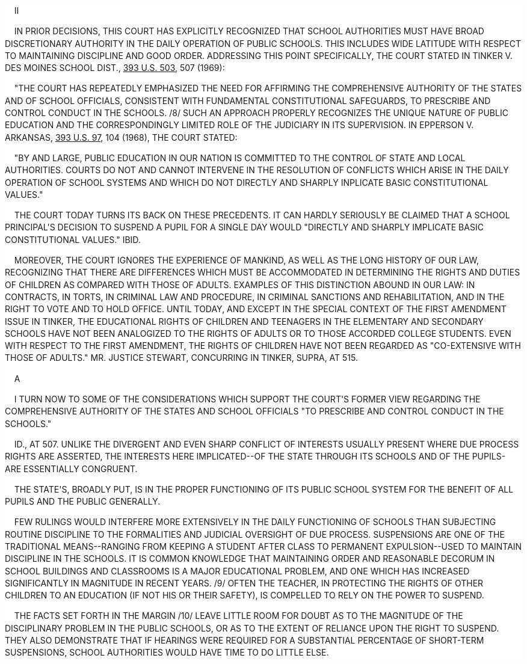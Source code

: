     II

    IN PRIOR DECISIONS, THIS COURT HAS EXPLICITLY RECOGNIZED THAT SCHOOL AUTHORITIES MUST HAVE BROAD DISCRETIONARY AUTHORITY IN THE DAILY OPERATION OF PUBLIC SCHOOLS.  THIS INCLUDES WIDE LATITUDE WITH RESPECT TO MAINTAINING DISCIPLINE AND GOOD ORDER.  ADDRESSING THIS POINT SPECIFICALLY, THE COURT STATED IN TINKER V. DES MOINES SCHOOL DIST., [393 U.S. 503][/us/courts/scotus/usReporter/393/503], 507 (1969):

    "THE COURT HAS REPEATEDLY EMPHASIZED THE NEED FOR AFFIRMING THE COMPREHENSIVE AUTHORITY OF THE STATES AND OF SCHOOL OFFICIALS, CONSISTENT WITH FUNDAMENTAL CONSTITUTIONAL SAFEGUARDS, TO PRESCRIBE AND CONTROL CONDUCT IN THE SCHOOLS.  /8/ SUCH AN APPROACH PROPERLY RECOGNIZES THE UNIQUE NATURE OF PUBLIC EDUCATION AND THE CORRESPONDINGLY LIMITED ROLE OF THE JUDICIARY IN ITS SUPERVISION.  IN EPPERSON V. ARKANSAS, [393 U.S. 97][/us/courts/scotus/usReporter/393/97], 104 (1968), THE COURT STATED:

    "BY AND LARGE, PUBLIC EDUCATION IN OUR NATION IS COMMITTED TO THE CONTROL OF STATE AND LOCAL AUTHORITIES.  COURTS DO NOT AND CANNOT INTERVENE IN THE RESOLUTION OF CONFLICTS WHICH ARISE IN THE DAILY OPERATION OF SCHOOL SYSTEMS AND WHICH DO NOT DIRECTLY AND SHARPLY INPLICATE BASIC CONSTITUTIONAL VALUES."

    THE COURT TODAY TURNS ITS BACK ON THESE PRECEDENTS.  IT CAN HARDLY SERIOUSLY BE CLAIMED THAT A SCHOOL PRINCIPAL'S DECISION TO SUSPEND A PUPIL FOR A SINGLE DAY WOULD "DIRECTLY AND SHARPLY IMPLICATE BASIC CONSTITUTIONAL VALUES."  IBID.

    MOREOVER, THE COURT IGNORES THE EXPERIENCE OF MANKIND, AS WELL AS THE LONG HISTORY OF OUR LAW, RECOGNIZING THAT THERE ARE DIFFERENCES WHICH MUST BE ACCOMMODATED IN DETERMINING THE RIGHTS AND DUTIES OF CHILDREN AS COMPARED WITH THOSE OF ADULTS.  EXAMPLES OF THIS DISTINCTION ABOUND IN OUR LAW:  IN CONTRACTS, IN TORTS, IN CRIMINAL LAW AND PROCEDURE, IN CRIMINAL SANCTIONS AND REHABILITATION, AND IN THE RIGHT TO VOTE AND TO HOLD OFFICE.  UNTIL TODAY, AND EXCEPT IN THE SPECIAL CONTEXT OF THE FIRST AMENDMENT ISSUE IN TINKER, THE EDUCATIONAL RIGHTS OF CHILDREN AND TEENAGERS IN THE ELEMENTARY AND SECONDARY SCHOOLS HAVE NOT BEEN ANALOGIZED TO THE RIGHTS OF ADULTS OR TO THOSE ACCORDED COLLEGE STUDENTS.  EVEN WITH RESPECT TO THE FIRST AMENDMENT, THE RIGHTS OF CHILDREN HAVE NOT BEEN REGARDED AS "CO-EXTENSIVE WITH THOSE OF ADULTS."  MR. JUSTICE STEWART, CONCURRING IN TINKER, SUPRA, AT 515.

    A

    I TURN NOW TO SOME OF THE CONSIDERATIONS WHICH SUPPORT THE COURT'S FORMER VIEW REGARDING THE COMPREHENSIVE AUTHORITY OF THE STATES AND SCHOOL OFFICIALS "TO PRESCRIBE AND CONTROL CONDUCT IN THE SCHOOLS."

    ID., AT 507.  UNLIKE THE DIVERGENT AND EVEN SHARP CONFLICT OF INTERESTS USUALLY PRESENT WHERE DUE PROCESS RIGHTS ARE ASSERTED, THE INTERESTS HERE IMPLICATED--OF THE STATE THROUGH ITS SCHOOLS AND OF THE PUPILS- ARE ESSENTIALLY CONGRUENT.

    THE STATE'S, BROADLY PUT, IS IN THE PROPER FUNCTIONING OF ITS PUBLIC SCHOOL SYSTEM FOR THE BENEFIT OF ALL PUPILS AND THE PUBLIC GENERALLY.

    FEW RULINGS WOULD INTERFERE MORE EXTENSIVELY IN THE DAILY FUNCTIONING OF SCHOOLS THAN SUBJECTING ROUTINE DISCIPLINE TO THE FORMALITIES AND JUDICIAL OVERSIGHT OF DUE PROCESS.  SUSPENSIONS ARE ONE OF THE TRADITIONAL MEANS--RANGING FROM KEEPING A STUDENT AFTER CLASS TO PERMANENT EXPULSION--USED TO MAINTAIN DISCIPLINE IN THE SCHOOLS.  IT IS COMMON KNOWLEDGE THAT MAINTAINING ORDER AND REASONABLE DECORUM IN SCHOOL BUILDINGS AND CLASSROOMS IS A MAJOR EDUCATIONAL PROBLEM, AND ONE WHICH HAS INCREASED SIGNIFICANTLY IN MAGNITUDE IN RECENT YEARS.  /9/ OFTEN THE TEACHER, IN PROTECTING THE RIGHTS OF OTHER CHILDREN TO AN EDUCATION (IF NOT HIS OR THEIR SAFETY), IS COMPELLED TO RELY ON THE POWER TO SUSPEND.

    THE FACTS SET FORTH IN THE MARGIN /10/  LEAVE LITTLE ROOM FOR DOUBT AS TO THE MAGNITUDE OF THE DISCIPLINARY PROBLEM IN THE PUBLIC SCHOOLS, OR AS TO THE EXTENT OF RELIANCE UPON THE RIGHT TO SUSPEND.  THEY ALSO DEMONSTRATE THAT IF HEARINGS WERE REQUIRED FOR A SUBSTANTIAL PERCENTAGE OF SHORT-TERM SUSPENSIONS, SCHOOL AUTHORITIES WOULD HAVE TIME TO DO LITTLE ELSE.


[/us/courts/scotus/usReporter/419/565]: https://publicdocs.github.io/go/links?ns=uslm-x&ref=%2Fus%2Fcourts%2Fscotus%2FusReporter%2F419%2F565
[/us/usc/t42/s1983]: https://publicdocs.github.io/go/links?ns=uslm&ref=%2Fus%2Fusc%2Ft42%2Fs1983
[/us/usc/t28/s1253]: https://publicdocs.github.io/go/links?ns=uslm&ref=%2Fus%2Fusc%2Ft28%2Fs1253
[/us/courts/scotus/usReporter/408/564]: https://publicdocs.github.io/go/links?ns=uslm-x&ref=%2Fus%2Fcourts%2Fscotus%2FusReporter%2F408%2F564
[/us/courts/scotus/usReporter/403/207]: https://publicdocs.github.io/go/links?ns=uslm-x&ref=%2Fus%2Fcourts%2Fscotus%2FusReporter%2F403%2F207
[/us/courts/scotus/usReporter/344/183]: https://publicdocs.github.io/go/links?ns=uslm-x&ref=%2Fus%2Fcourts%2Fscotus%2FusReporter%2F344%2F183
[/us/courts/scotus/usReporter/416/134]: https://publicdocs.github.io/go/links?ns=uslm-x&ref=%2Fus%2Fcourts%2Fscotus%2FusReporter%2F416%2F134
[/us/courts/scotus/usReporter/397/254]: https://publicdocs.github.io/go/links?ns=uslm-x&ref=%2Fus%2Fcourts%2Fscotus%2FusReporter%2F397%2F254
[/us/courts/scotus/usReporter/408/471]: https://publicdocs.github.io/go/links?ns=uslm-x&ref=%2Fus%2Fcourts%2Fscotus%2FusReporter%2F408%2F471
[/us/courts/scotus/usReporter/418/539]: https://publicdocs.github.io/go/links?ns=uslm-x&ref=%2Fus%2Fcourts%2Fscotus%2FusReporter%2F418%2F539
[/us/courts/scotus/usReporter/393/503]: https://publicdocs.github.io/go/links?ns=uslm-x&ref=%2Fus%2Fcourts%2Fscotus%2FusReporter%2F393%2F503
[/us/courts/scotus/usReporter/319/624]: https://publicdocs.github.io/go/links?ns=uslm-x&ref=%2Fus%2Fcourts%2Fscotus%2FusReporter%2F319%2F624
[/us/courts/scotus/usReporter/400/433]: https://publicdocs.github.io/go/links?ns=uslm-x&ref=%2Fus%2Fcourts%2Fscotus%2FusReporter%2F400%2F433
[/us/courts/scotus/usReporter/407/67]: https://publicdocs.github.io/go/links?ns=uslm-x&ref=%2Fus%2Fcourts%2Fscotus%2FusReporter%2F407%2F67
[/us/courts/scotus/usReporter/395/337]: https://publicdocs.github.io/go/links?ns=uslm-x&ref=%2Fus%2Fcourts%2Fscotus%2FusReporter%2F395%2F337
[/us/courts/scotus/usReporter/401/371]: https://publicdocs.github.io/go/links?ns=uslm-x&ref=%2Fus%2Fcourts%2Fscotus%2FusReporter%2F401%2F371
[/us/courts/scotus/usReporter/347/483]: https://publicdocs.github.io/go/links?ns=uslm-x&ref=%2Fus%2Fcourts%2Fscotus%2FusReporter%2F347%2F483
[/us/courts/scotus/usReporter/367/886]: https://publicdocs.github.io/go/links?ns=uslm-x&ref=%2Fus%2Fcourts%2Fscotus%2FusReporter%2F367%2F886
[/us/courts/scotus/usReporter/393/97]: https://publicdocs.github.io/go/links?ns=uslm-x&ref=%2Fus%2Fcourts%2Fscotus%2FusReporter%2F393%2F97
[/us/courts/scotus/usReporter/339/306]: https://publicdocs.github.io/go/links?ns=uslm-x&ref=%2Fus%2Fcourts%2Fscotus%2FusReporter%2F339%2F306
[/us/courts/scotus/usReporter/234/385]: https://publicdocs.github.io/go/links?ns=uslm-x&ref=%2Fus%2Fcourts%2Fscotus%2FusReporter%2F234%2F385
[/us/courts/scotus/usReporter/380/545]: https://publicdocs.github.io/go/links?ns=uslm-x&ref=%2Fus%2Fcourts%2Fscotus%2FusReporter%2F380%2F545
[/us/courts/scotus/usReporter/341/123]: https://publicdocs.github.io/go/links?ns=uslm-x&ref=%2Fus%2Fcourts%2Fscotus%2FusReporter%2F341%2F123
[/us/stat/88/571]: https://publicdocs.github.io/go/links?ns=uslm&ref=%2Fus%2Fstat%2F88%2F571
[/us/courts/scotus/usReporter/368/930]: https://publicdocs.github.io/go/links?ns=uslm-x&ref=%2Fus%2Fcourts%2Fscotus%2FusReporter%2F368%2F930
[/us/courts/scotus/usReporter/398/965]: https://publicdocs.github.io/go/links?ns=uslm-x&ref=%2Fus%2Fcourts%2Fscotus%2FusReporter%2F398%2F965
[/us/courts/scotus/usReporter/414/1032]: https://publicdocs.github.io/go/links?ns=uslm-x&ref=%2Fus%2Fcourts%2Fscotus%2FusReporter%2F414%2F1032
[/us/courts/scotus/usReporter/409/1027]: https://publicdocs.github.io/go/links?ns=uslm-x&ref=%2Fus%2Fcourts%2Fscotus%2FusReporter%2F409%2F1027
[/us/courts/scotus/usReporter/401/988]: https://publicdocs.github.io/go/links?ns=uslm-x&ref=%2Fus%2Fcourts%2Fscotus%2FusReporter%2F401%2F988
[/us/courts/scotus/usReporter/411/1]: https://publicdocs.github.io/go/links?ns=uslm-x&ref=%2Fus%2Fcourts%2Fscotus%2FusReporter%2F411%2F1
[/us/courts/scotus/usReporter/408/564]: https://publicdocs.github.io/go/links?ns=uslm-x&ref=%2Fus%2Fcourts%2Fscotus%2FusReporter%2F408%2F564
[/us/courts/scotus/usReporter/416/134]: https://publicdocs.github.io/go/links?ns=uslm-x&ref=%2Fus%2Fcourts%2Fscotus%2FusReporter%2F416%2F134
[/us/courts/scotus/usReporter/341/123]: https://publicdocs.github.io/go/links?ns=uslm-x&ref=%2Fus%2Fcourts%2Fscotus%2FusReporter%2F341%2F123
[/us/courts/scotus/usReporter/397/254]: https://publicdocs.github.io/go/links?ns=uslm-x&ref=%2Fus%2Fcourts%2Fscotus%2FusReporter%2F397%2F254
[/us/courts/scotus/usReporter/408/471]: https://publicdocs.github.io/go/links?ns=uslm-x&ref=%2Fus%2Fcourts%2Fscotus%2FusReporter%2F408%2F471
[/us/courts/scotus/usReporter/402/535]: https://publicdocs.github.io/go/links?ns=uslm-x&ref=%2Fus%2Fcourts%2Fscotus%2FusReporter%2F402%2F535
[/us/courts/scotus/usReporter/401/371]: https://publicdocs.github.io/go/links?ns=uslm-x&ref=%2Fus%2Fcourts%2Fscotus%2FusReporter%2F401%2F371
[/us/courts/scotus/usReporter/393/503]: https://publicdocs.github.io/go/links?ns=uslm-x&ref=%2Fus%2Fcourts%2Fscotus%2FusReporter%2F393%2F503
[/us/courts/scotus/usReporter/393/97]: https://publicdocs.github.io/go/links?ns=uslm-x&ref=%2Fus%2Fcourts%2Fscotus%2FusReporter%2F393%2F97
[/us/courts/scotus/usReporter/341/918]: https://publicdocs.github.io/go/links?ns=uslm-x&ref=%2Fus%2Fcourts%2Fscotus%2FusReporter%2F341%2F918
[/us/courts/scotus/usReporter/416/134]: https://publicdocs.github.io/go/links?ns=uslm-x&ref=%2Fus%2Fcourts%2Fscotus%2FusReporter%2F416%2F134
[/us/courts/scotus/usReporter/341/123]: https://publicdocs.github.io/go/links?ns=uslm-x&ref=%2Fus%2Fcourts%2Fscotus%2FusReporter%2F341%2F123
[/us/courts/scotus/usReporter/395/337]: https://publicdocs.github.io/go/links?ns=uslm-x&ref=%2Fus%2Fcourts%2Fscotus%2FusReporter%2F395%2F337
[/us/courts/scotus/usReporter/407/67]: https://publicdocs.github.io/go/links?ns=uslm-x&ref=%2Fus%2Fcourts%2Fscotus%2FusReporter%2F407%2F67
[/us/courts/scotus/usReporter/400/433]: https://publicdocs.github.io/go/links?ns=uslm-x&ref=%2Fus%2Fcourts%2Fscotus%2FusReporter%2F400%2F433
[/us/courts/scotus/usReporter/397/254]: https://publicdocs.github.io/go/links?ns=uslm-x&ref=%2Fus%2Fcourts%2Fscotus%2FusReporter%2F397%2F254
[/us/courts/scotus/usReporter/402/535]: https://publicdocs.github.io/go/links?ns=uslm-x&ref=%2Fus%2Fcourts%2Fscotus%2FusReporter%2F402%2F535
[/us/courts/scotus/usReporter/416/600]: https://publicdocs.github.io/go/links?ns=uslm-x&ref=%2Fus%2Fcourts%2Fscotus%2FusReporter%2F416%2F600
[/us/courts/scotus/usReporter/408/471]: https://publicdocs.github.io/go/links?ns=uslm-x&ref=%2Fus%2Fcourts%2Fscotus%2FusReporter%2F408%2F471
[/us/courts/scotus/usReporter/416/134]: https://publicdocs.github.io/go/links?ns=uslm-x&ref=%2Fus%2Fcourts%2Fscotus%2FusReporter%2F416%2F134
[/us/courts/scotus/usReporter/393/503]: https://publicdocs.github.io/go/links?ns=uslm-x&ref=%2Fus%2Fcourts%2Fscotus%2FusReporter%2F393%2F503